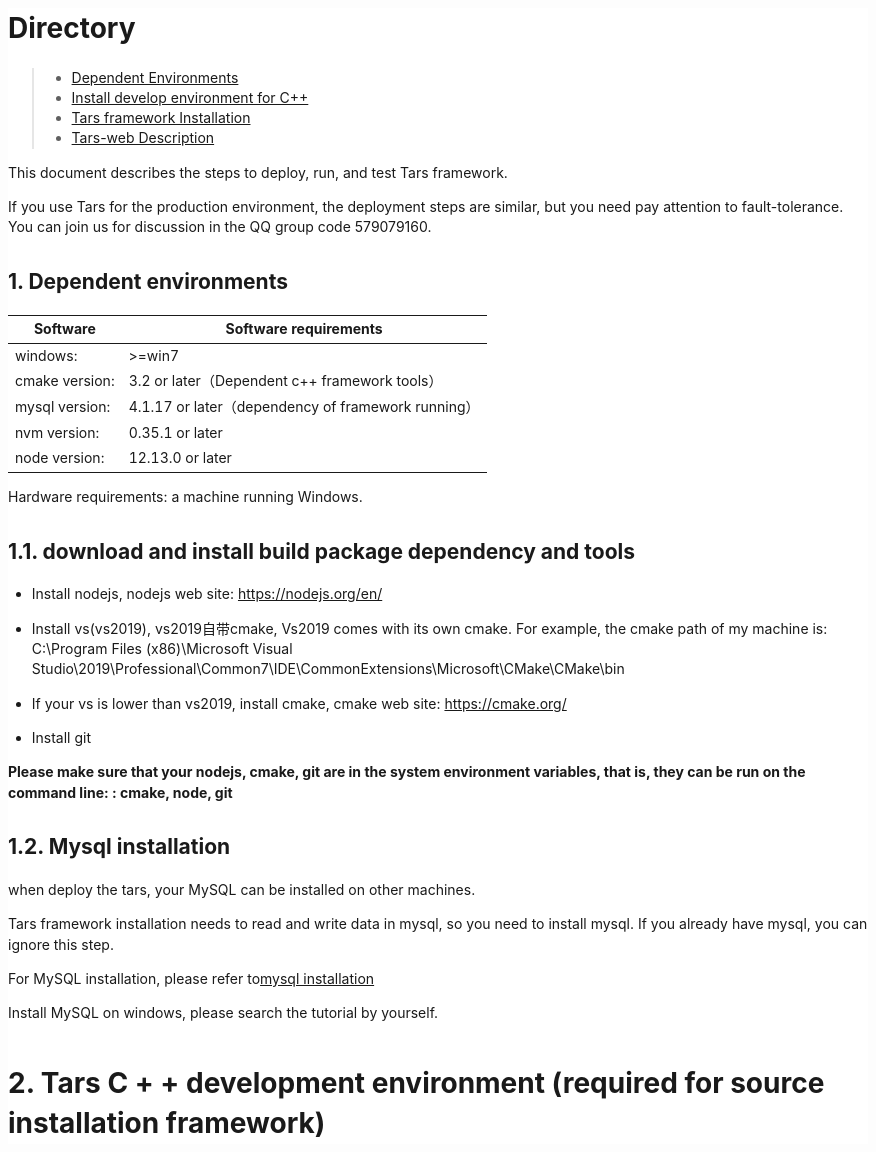 # Directory
> * [Dependent Environments](#chapter-1)  
> * [Install develop environment for C++](#chapter-2)  
> * [Tars framework Installation](#chapter-3)  
> * [Tars-web Description ](#chapter-4)

This document describes the steps to deploy, run, and test Tars framework.

If you use Tars for the production environment, the deployment steps are similar, but you need pay attention to fault-tolerance. You can join us for discussion in the QQ group code 579079160.  
 
## 1. <a id="chapter-1"></a>Dependent environments  
  
Software | Software requirements  
------|--------  
windows: | >=win7  
cmake version: | 3.2 or later（Dependent c++ framework tools）  
mysql version: | 4.1.17 or later（dependency of framework running）  
nvm version: | 0.35.1 or later
node version: | 12.13.0 or later
  
Hardware requirements: a machine running Windows.  

## 1.1. download and install build package dependency and tools

- Install nodejs, nodejs web site: https://nodejs.org/en/

- Install vs(vs2019), vs2019自带cmake, Vs2019 comes with its own cmake. For example, the cmake path of my machine is:
C:\Program Files (x86)\Microsoft Visual Studio\2019\Professional\Common7\IDE\CommonExtensions\Microsoft\CMake\CMake\bin

- If your vs is lower than vs2019, install cmake, cmake web site: https://cmake.org/

- Install git

**Please make sure that your nodejs, cmake, git are in the system environment variables, that is, they can be run on the command line: : cmake, node, git**

## 1.2. Mysql installation

when deploy the tars, your MySQL can be installed on other machines.

Tars framework installation needs to read and write data in mysql, so you need to install mysql. If you already have mysql, you can ignore this step.

For MySQL installation, please refer to[mysql installation](mysql.md)

Install MySQL on windows, please search the tutorial by yourself.

# 2. <a id="chapter-2"></a>Tars C + + development environment (required for source installation framework)
